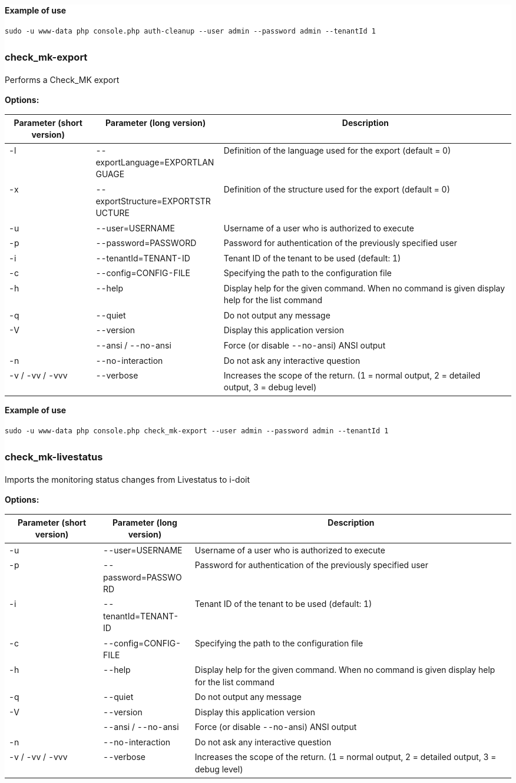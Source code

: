 **Example of use**

```shell
sudo -u www-data php console.php auth-cleanup --user admin --password admin --tenantId 1
```

### check_mk-export

Performs a Check_MK export

**Options:**

| Parameter (short version) | Parameter (long version)          | Description                                                                                    |
| ------------------------- | --------------------------------- | ---------------------------------------------------------------------------------------------- |
| -l                        | --exportLanguage=EXPORTLANGUAGE   | Definition of the language used for the export (default = 0)                                   |
| -x                        | --exportStructure=EXPORTSTRUCTURE | Definition of the structure used for the export (default = 0)                                  |
| -u                        | --user=USERNAME                   | Username of a user who is authorized to execute                                                |
| -p                        | --password=PASSWORD               | Password for authentication of the previously specified user                                   |
| -i                        | --tenantId=TENANT-ID              | Tenant ID of the tenant to be used (default: 1)                                                |
| -c                        | --config=CONFIG-FILE              | Specifying the path to the configuration file                                                  |
| -h                        | --help                            | Display help for the given command. When no command is given display help for the list command |
| -q                        | --quiet                           | Do not output any message                                                                      |
| -V                        | --version                         | Display this application version                                                               |
|                           | --ansi / --no-ansi                | Force (or disable --no-ansi) ANSI output                                                       |
| -n                        | --no-interaction                  | Do not ask any interactive question                                                            |
| -v / -vv / -vvv           | --verbose                         | Increases the scope of the return. (1 = normal output, 2 = detailed output, 3 = debug level)   |

**Example of use**

```shell
sudo -u www-data php console.php check_mk-export --user admin --password admin --tenantId 1
```

### check_mk-livestatus

Imports the monitoring status changes from Livestatus to i-doit

**Options:**

| Parameter (short version) | Parameter (long version) | Description                                                                                    |
| ------------------------- | ------------------------ | ---------------------------------------------------------------------------------------------- |
| -u                        | --user=USERNAME          | Username of a user who is authorized to execute                                                |
| -p                        | --password=PASSWORD      | Password for authentication of the previously specified user                                   |
| -i                        | --tenantId=TENANT-ID     | Tenant ID of the tenant to be used (default: 1)                                                |
| -c                        | --config=CONFIG-FILE     | Specifying the path to the configuration file                                                  |
| -h                        | --help                   | Display help for the given command. When no command is given display help for the list command |
| -q                        | --quiet                  | Do not output any message                                                                      |
| -V                        | --version                | Display this application version                                                               |
|                           | --ansi / --no-ansi       | Force (or disable --no-ansi) ANSI output                                                       |
| -n                        | --no-interaction         | Do not ask any interactive question                                                            |
| -v / -vv / -vvv           | --verbose                | Increases the scope of the return. (1 = normal output, 2 = detailed output, 3 = debug level)   |
